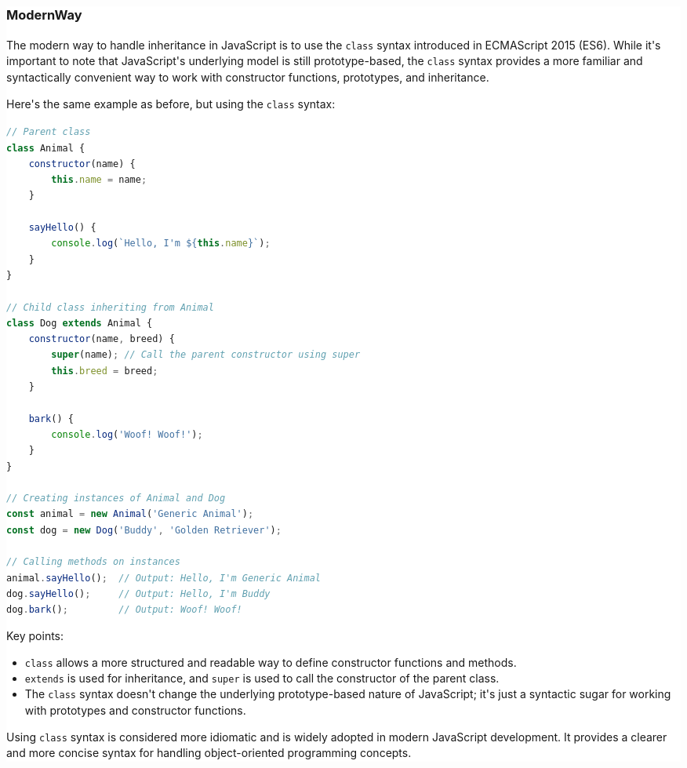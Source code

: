 ### ModernWay

The modern way to handle inheritance in JavaScript is to use the `class` syntax introduced in ECMAScript 2015 (ES6). While it's important to note that JavaScript's underlying model is still prototype-based, the `class` syntax provides a more familiar and syntactically convenient way to work with constructor functions, prototypes, and inheritance.

Here's the same example as before, but using the `class` syntax:

```javascript
// Parent class
class Animal {
    constructor(name) {
        this.name = name;
    }

    sayHello() {
        console.log(`Hello, I'm ${this.name}`);
    }
}

// Child class inheriting from Animal
class Dog extends Animal {
    constructor(name, breed) {
        super(name); // Call the parent constructor using super
        this.breed = breed;
    }

    bark() {
        console.log('Woof! Woof!');
    }
}

// Creating instances of Animal and Dog
const animal = new Animal('Generic Animal');
const dog = new Dog('Buddy', 'Golden Retriever');

// Calling methods on instances
animal.sayHello();  // Output: Hello, I'm Generic Animal
dog.sayHello();     // Output: Hello, I'm Buddy
dog.bark();         // Output: Woof! Woof!
```

Key points:

- `class` allows a more structured and readable way to define constructor functions and methods.
- `extends` is used for inheritance, and `super` is used to call the constructor of the parent class.
- The `class` syntax doesn't change the underlying prototype-based nature of JavaScript; it's just a syntactic sugar for working with prototypes and constructor functions.

Using `class` syntax is considered more idiomatic and is widely adopted in modern JavaScript development. It provides a clearer and more concise syntax for handling object-oriented programming concepts.
